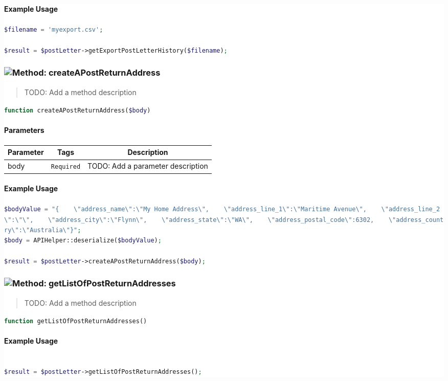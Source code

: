 

#### Example Usage

```php
$filename = 'myexport.csv';

$result = $postLetter->getExportPostLetterHistory($filename);

```


### <a name="create_a_post_return_address"></a>![Method: ](https://apidocs.io/img/method.png ".PostLetterController.createAPostReturnAddress") createAPostReturnAddress

> TODO: Add a method description


```php
function createAPostReturnAddress($body)
```

#### Parameters

| Parameter | Tags | Description |
|-----------|------|-------------|
| body |  ``` Required ```  | TODO: Add a parameter description |



#### Example Usage

```php
$bodyValue = "{    \"address_name\":\"My Home Address\",    \"address_line_1\":\"Maritime Avenue\",    \"address_line_2\":\"\",    \"address_city\":\"Flynn\",    \"address_state\":\"WA\",    \"address_postal_code\":6302,    \"address_country\":\"Australia\"}";
$body = APIHelper::deserialize($bodyValue);

$result = $postLetter->createAPostReturnAddress($body);

```


### <a name="get_list_of_post_return_addresses"></a>![Method: ](https://apidocs.io/img/method.png ".PostLetterController.getListOfPostReturnAddresses") getListOfPostReturnAddresses

> TODO: Add a method description


```php
function getListOfPostReturnAddresses()
```

#### Example Usage

```php

$result = $postLetter->getListOfPostReturnAddresses();

```
